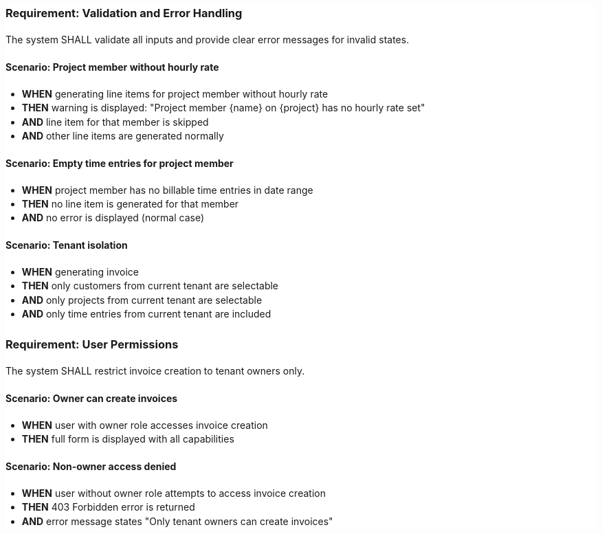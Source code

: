 ### Requirement: Validation and Error Handling
The system SHALL validate all inputs and provide clear error messages for invalid states.

#### Scenario: Project member without hourly rate
- **WHEN** generating line items for project member without hourly rate
- **THEN** warning is displayed: "Project member {name} on {project} has no hourly rate set"
- **AND** line item for that member is skipped
- **AND** other line items are generated normally

#### Scenario: Empty time entries for project member
- **WHEN** project member has no billable time entries in date range
- **THEN** no line item is generated for that member
- **AND** no error is displayed (normal case)

#### Scenario: Tenant isolation
- **WHEN** generating invoice
- **THEN** only customers from current tenant are selectable
- **AND** only projects from current tenant are selectable
- **AND** only time entries from current tenant are included

### Requirement: User Permissions
The system SHALL restrict invoice creation to tenant owners only.

#### Scenario: Owner can create invoices
- **WHEN** user with owner role accesses invoice creation
- **THEN** full form is displayed with all capabilities

#### Scenario: Non-owner access denied
- **WHEN** user without owner role attempts to access invoice creation
- **THEN** 403 Forbidden error is returned
- **AND** error message states "Only tenant owners can create invoices"
